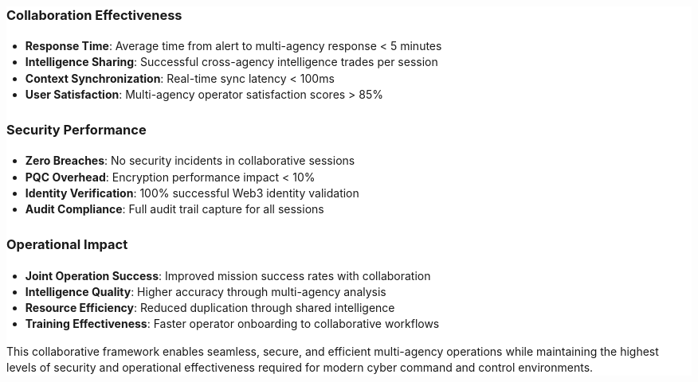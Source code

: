 ### **Collaboration Effectiveness**
- **Response Time**: Average time from alert to multi-agency response < 5 minutes
- **Intelligence Sharing**: Successful cross-agency intelligence trades per session
- **Context Synchronization**: Real-time sync latency < 100ms
- **User Satisfaction**: Multi-agency operator satisfaction scores > 85%

### **Security Performance**
- **Zero Breaches**: No security incidents in collaborative sessions
- **PQC Overhead**: Encryption performance impact < 10%
- **Identity Verification**: 100% successful Web3 identity validation
- **Audit Compliance**: Full audit trail capture for all sessions

### **Operational Impact**
- **Joint Operation Success**: Improved mission success rates with collaboration
- **Intelligence Quality**: Higher accuracy through multi-agency analysis
- **Resource Efficiency**: Reduced duplication through shared intelligence
- **Training Effectiveness**: Faster operator onboarding to collaborative workflows

This collaborative framework enables seamless, secure, and efficient multi-agency operations while maintaining the highest levels of security and operational effectiveness required for modern cyber command and control environments.
